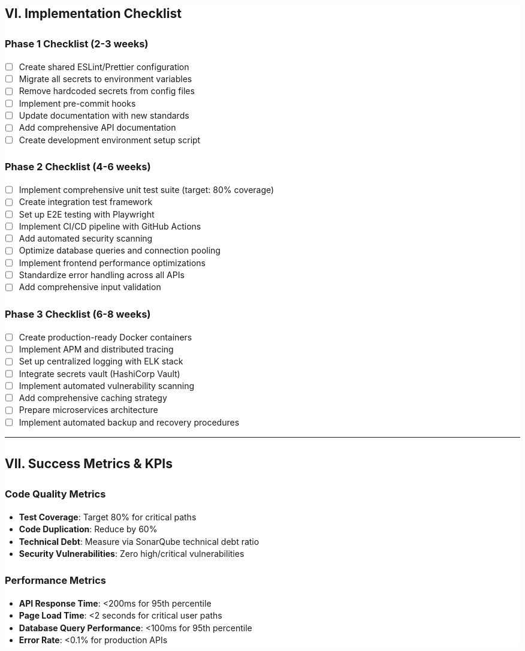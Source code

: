 
## VI. Implementation Checklist

### Phase 1 Checklist (2-3 weeks)
- [ ] Create shared ESLint/Prettier configuration
- [ ] Migrate all secrets to environment variables
- [ ] Remove hardcoded secrets from config files
- [ ] Implement pre-commit hooks
- [ ] Update documentation with new standards
- [ ] Add comprehensive API documentation
- [ ] Create development environment setup script

### Phase 2 Checklist (4-6 weeks)
- [ ] Implement comprehensive unit test suite (target: 80% coverage)
- [ ] Create integration test framework
- [ ] Set up E2E testing with Playwright
- [ ] Implement CI/CD pipeline with GitHub Actions
- [ ] Add automated security scanning
- [ ] Optimize database queries and connection pooling
- [ ] Implement frontend performance optimizations
- [ ] Standardize error handling across all APIs
- [ ] Add comprehensive input validation

### Phase 3 Checklist (6-8 weeks)
- [ ] Create production-ready Docker containers
- [ ] Implement APM and distributed tracing
- [ ] Set up centralized logging with ELK stack
- [ ] Integrate secrets vault (HashiCorp Vault)
- [ ] Implement automated vulnerability scanning
- [ ] Add comprehensive caching strategy
- [ ] Prepare microservices architecture
- [ ] Implement automated backup and recovery procedures

---

## VII. Success Metrics & KPIs

### Code Quality Metrics
- **Test Coverage**: Target 80% for critical paths
- **Code Duplication**: Reduce by 60%
- **Technical Debt**: Measure via SonarQube technical debt ratio
- **Security Vulnerabilities**: Zero high/critical vulnerabilities

### Performance Metrics
- **API Response Time**: <200ms for 95th percentile
- **Page Load Time**: <2 seconds for critical user paths
- **Database Query Performance**: <100ms for 95th percentile
- **Error Rate**: <0.1% for production APIs
